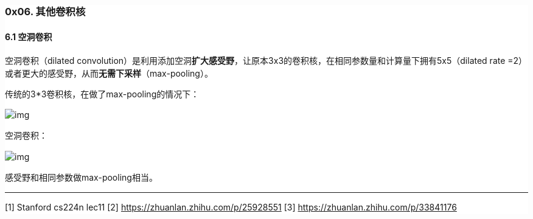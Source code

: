 
### 0x06. 其他卷积核

#### 6.1 空洞卷积

空洞卷积（dilated convolution）是利用添加空洞**扩大感受野**，让原本3x3的卷积核，在相同参数量和计算量下拥有5x5（dilated rate =2）或者更大的感受野，从而**无需下采样**（max-pooling）。

传统的3\*3卷积核，在做了max-pooling的情况下：

![img](https://pic2.zhimg.com/50/v2-d552433faa8363df84c53b905443a556_720w.jpg?source=1940ef5c)

空洞卷积：

![img](https://pica.zhimg.com/50/v2-4959201e816888c6648f2e78cccfd253_720w.webp?source=1940ef5c)

感受野和相同参数做max-pooling相当。

-----



[1] Stanford cs224n lec11
[2] https://zhuanlan.zhihu.com/p/25928551
[3] https://zhuanlan.zhihu.com/p/33841176
